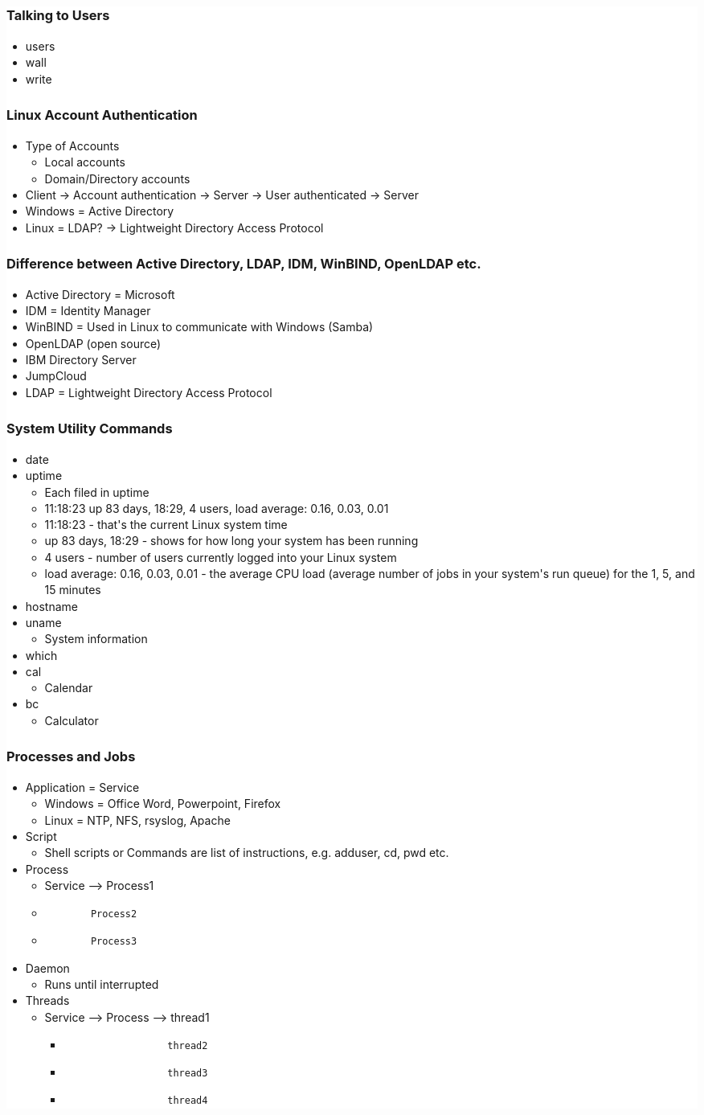 ### Talking to Users

- users
- wall
- write

### Linux Account Authentication

- Type of Accounts
    - Local accounts
    - Domain/Directory accounts
- Client -> Account authentication -> Server -> User authenticated -> Server
- Windows = Active Directory
- Linux = LDAP? -> Lightweight Directory Access Protocol

### Difference between Active Directory, LDAP, IDM, WinBIND, OpenLDAP etc.

- Active Directory = Microsoft
- IDM = Identity Manager
- WinBIND = Used in Linux to communicate with Windows (Samba)
- OpenLDAP (open source)
- IBM Directory Server
- JumpCloud
- LDAP = Lightweight Directory Access Protocol

### System Utility Commands

- date
- uptime
    - Each filed in uptime
    - 11:18:23 up 83 days, 18:29, 4 users, load average: 0.16, 0.03, 0.01
    - 11:18:23 - that's the current Linux system time
    - up 83 days, 18:29 - shows for how long your system has been running
    - 4 users - number of users currently logged into your Linux system
    - load average: 0.16, 0.03, 0.01 - the average CPU load (average number of jobs in your system's run queue) for the 1, 5, and 15 minutes
- hostname
- uname
    - System information
- which
- cal
    - Calendar
- bc
    - Calculator

### Processes and Jobs

- Application = Service
    - Windows = Office Word, Powerpoint, Firefox
    - Linux = NTP, NFS, rsyslog, Apache
- Script
    - Shell scripts or Commands are list of instructions, e.g. adduser, cd, pwd etc.
- Process
    - Service --> Process1
    -             Process2
    -             Process3
- Daemon
    - Runs until interrupted
- Threads
    - Service --> Process --> thread1
        -                       thread2
        -                       thread3
        -                       thread4